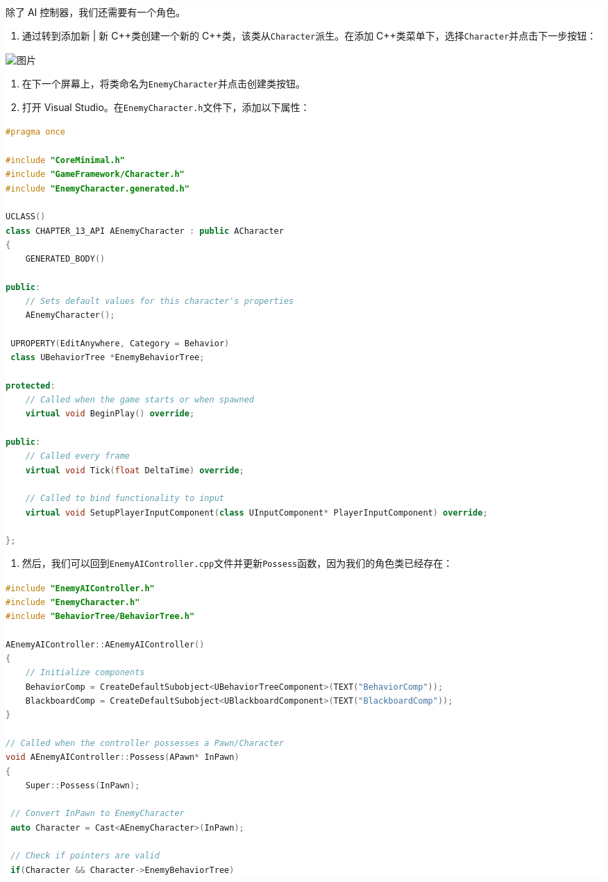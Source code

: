 除了 AI 控制器，我们还需要有一个角色。

1.  通过转到添加新 | 新 C++类创建一个新的 C++类，该类从`Character`派生。在添加 C++类菜单下，选择`Character`并点击下一步按钮：

![图片](img/9f10b90b-8e30-4d27-9752-a97c1c011ad5.png)

1.  在下一个屏幕上，将类命名为`EnemyCharacter`并点击创建类按钮。

1.  打开 Visual Studio。在`EnemyCharacter.h`文件下，添加以下属性：

```cpp
#pragma once

#include "CoreMinimal.h"
#include "GameFramework/Character.h"
#include "EnemyCharacter.generated.h"

UCLASS()
class CHAPTER_13_API AEnemyCharacter : public ACharacter
{
    GENERATED_BODY()

public:
    // Sets default values for this character's properties
    AEnemyCharacter();

 UPROPERTY(EditAnywhere, Category = Behavior)
 class UBehaviorTree *EnemyBehaviorTree;

protected:
    // Called when the game starts or when spawned
    virtual void BeginPlay() override;

public: 
    // Called every frame
    virtual void Tick(float DeltaTime) override;

    // Called to bind functionality to input
    virtual void SetupPlayerInputComponent(class UInputComponent* PlayerInputComponent) override;

};
```

1.  然后，我们可以回到`EnemyAIController.cpp`文件并更新`Possess`函数，因为我们的角色类已经存在：

```cpp
#include "EnemyAIController.h"
#include "EnemyCharacter.h"
#include "BehaviorTree/BehaviorTree.h"

AEnemyAIController::AEnemyAIController()
{
    // Initialize components
    BehaviorComp = CreateDefaultSubobject<UBehaviorTreeComponent>(TEXT("BehaviorComp"));
    BlackboardComp = CreateDefaultSubobject<UBlackboardComponent>(TEXT("BlackboardComp"));
}

// Called when the controller possesses a Pawn/Character
void AEnemyAIController::Possess(APawn* InPawn)
{
    Super::Possess(InPawn);

 // Convert InPawn to EnemyCharacter
 auto Character = Cast<AEnemyCharacter>(InPawn);

 // Check if pointers are valid
 if(Character && Character->EnemyBehaviorTree)
```